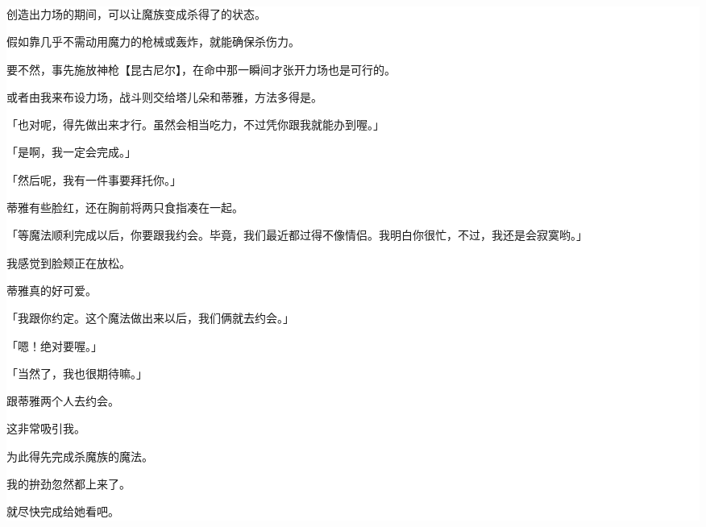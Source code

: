 创造出力场的期间，可以让魔族变成杀得了的状态。

假如靠几乎不需动用魔力的枪械或轰炸，就能确保杀伤力。

要不然，事先施放神枪【昆古尼尔】，在命中那一瞬间才张开力场也是可行的。

或者由我来布设力场，战斗则交给塔儿朵和蒂雅，方法多得是。

「也对呢，得先做出来才行。虽然会相当吃力，不过凭你跟我就能办到喔。」

「是啊，我一定会完成。」

「然后呢，我有一件事要拜托你。」

蒂雅有些脸红，还在胸前将两只食指凑在一起。

「等魔法顺利完成以后，你要跟我约会。毕竟，我们最近都过得不像情侣。我明白你很忙，不过，我还是会寂寞哟。」

我感觉到脸颊正在放松。

蒂雅真的好可爱。

「我跟你约定。这个魔法做出来以后，我们俩就去约会。」

「嗯！绝对要喔。」

「当然了，我也很期待嘛。」

跟蒂雅两个人去约会。

这非常吸引我。

为此得先完成杀魔族的魔法。

我的拚劲忽然都上来了。

就尽快完成给她看吧。


